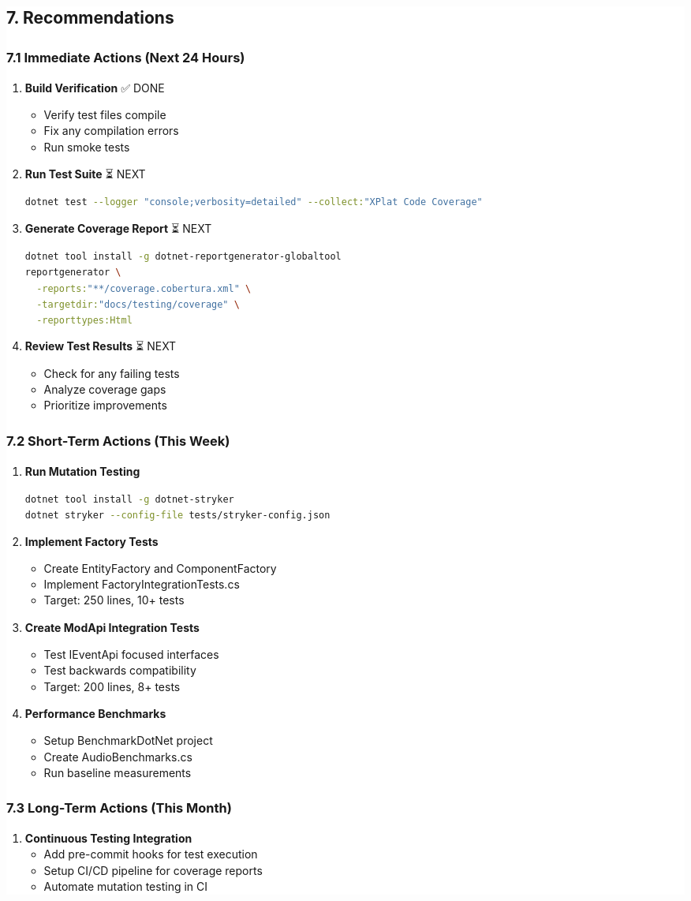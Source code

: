 
## 7. Recommendations

### 7.1 Immediate Actions (Next 24 Hours)

1. **Build Verification** ✅ DONE
   - Verify test files compile
   - Fix any compilation errors
   - Run smoke tests

2. **Run Test Suite** ⏳ NEXT
   ```bash
   dotnet test --logger "console;verbosity=detailed" --collect:"XPlat Code Coverage"
   ```

3. **Generate Coverage Report** ⏳ NEXT
   ```bash
   dotnet tool install -g dotnet-reportgenerator-globaltool
   reportgenerator \
     -reports:"**/coverage.cobertura.xml" \
     -targetdir:"docs/testing/coverage" \
     -reporttypes:Html
   ```

4. **Review Test Results** ⏳ NEXT
   - Check for any failing tests
   - Analyze coverage gaps
   - Prioritize improvements

### 7.2 Short-Term Actions (This Week)

1. **Run Mutation Testing**
   ```bash
   dotnet tool install -g dotnet-stryker
   dotnet stryker --config-file tests/stryker-config.json
   ```

2. **Implement Factory Tests**
   - Create EntityFactory and ComponentFactory
   - Implement FactoryIntegrationTests.cs
   - Target: 250 lines, 10+ tests

3. **Create ModApi Integration Tests**
   - Test IEventApi focused interfaces
   - Test backwards compatibility
   - Target: 200 lines, 8+ tests

4. **Performance Benchmarks**
   - Setup BenchmarkDotNet project
   - Create AudioBenchmarks.cs
   - Run baseline measurements

### 7.3 Long-Term Actions (This Month)

1. **Continuous Testing Integration**
   - Add pre-commit hooks for test execution
   - Setup CI/CD pipeline for coverage reports
   - Automate mutation testing in CI

